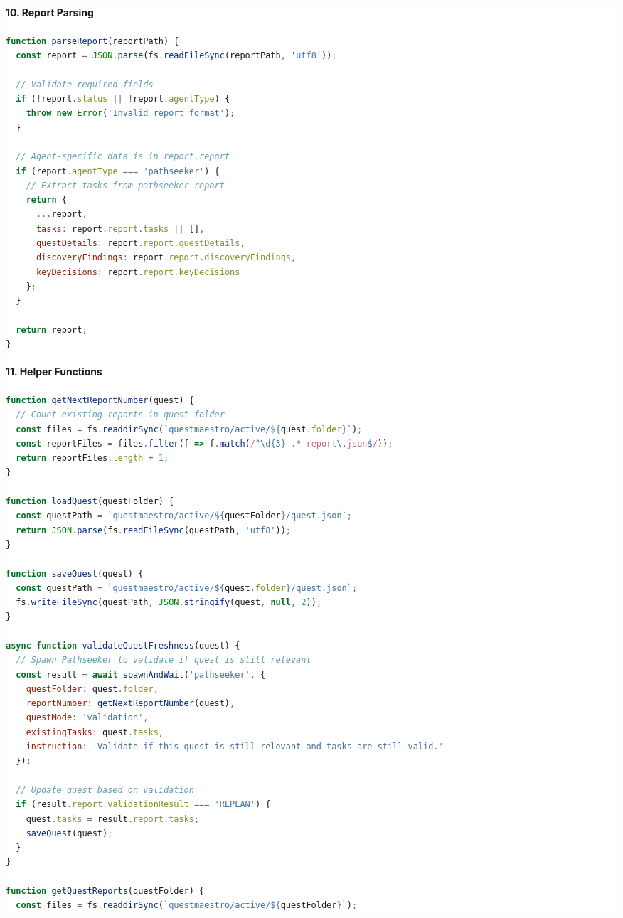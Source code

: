 #### 10. **Report Parsing**
```javascript
function parseReport(reportPath) {
  const report = JSON.parse(fs.readFileSync(reportPath, 'utf8'));
  
  // Validate required fields
  if (!report.status || !report.agentType) {
    throw new Error('Invalid report format');
  }
  
  // Agent-specific data is in report.report
  if (report.agentType === 'pathseeker') {
    // Extract tasks from pathseeker report
    return {
      ...report,
      tasks: report.report.tasks || [],
      questDetails: report.report.questDetails,
      discoveryFindings: report.report.discoveryFindings,
      keyDecisions: report.report.keyDecisions
    };
  }
  
  return report;
}
```

#### 11. **Helper Functions**
```javascript
function getNextReportNumber(quest) {
  // Count existing reports in quest folder
  const files = fs.readdirSync(`questmaestro/active/${quest.folder}`);
  const reportFiles = files.filter(f => f.match(/^\d{3}-.*-report\.json$/));
  return reportFiles.length + 1;
}

function loadQuest(questFolder) {
  const questPath = `questmaestro/active/${questFolder}/quest.json`;
  return JSON.parse(fs.readFileSync(questPath, 'utf8'));
}

function saveQuest(quest) {
  const questPath = `questmaestro/active/${quest.folder}/quest.json`;
  fs.writeFileSync(questPath, JSON.stringify(quest, null, 2));
}

async function validateQuestFreshness(quest) {
  // Spawn Pathseeker to validate if quest is still relevant
  const result = await spawnAndWait('pathseeker', {
    questFolder: quest.folder,
    reportNumber: getNextReportNumber(quest),
    questMode: 'validation',
    existingTasks: quest.tasks,
    instruction: 'Validate if this quest is still relevant and tasks are still valid.'
  });
  
  // Update quest based on validation
  if (result.report.validationResult === 'REPLAN') {
    quest.tasks = result.report.tasks;
    saveQuest(quest);
  }
}

function getQuestReports(questFolder) {
  const files = fs.readdirSync(`questmaestro/active/${questFolder}`);
```
